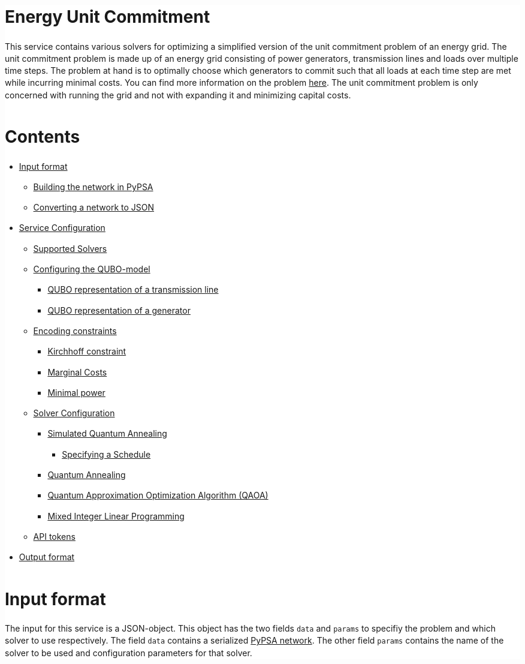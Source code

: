 # Energy Unit Commitment
This service contains various solvers for optimizing a simplified version of the unit commitment problem of an energy grid. The unit commitment problem is made up of an energy grid consisting of power generators, transmission lines and loads over multiple time steps.  The problem at hand is to optimally choose which generators to commit such that all loads at each time step are met while incurring minimal costs. You can find more information on the problem [here](https://platform.planqk.de/use-cases/e8664221-933b-4410-9880-80a6900c9f86/). The unit commitment problem is only concerned with running the grid and not with expanding it and minimizing capital costs.

# Contents

- [Input format](#Input_format_45)

  - [Building the network in PyPSA](#Building_the_network_in_PyPSA_56)

  - [Converting a network to JSON](#Converting_a_network_to_JSON_116)

- [Service Configuration](#Service_Configuration_194)

    - [Supported Solvers](#Supported_Solvers_208)

    - [Configuring the QUBO-model](#Configuring_the_QUBOmodel_249)

        - [QUBO representation of a transmission line](#QUBO_representation_of_a_transmission_line_275)

        - [QUBO representation of a generator](#QUBO_representation_of_a_generator_289)

    - [Encoding constraints](#Encoding_constraints_318)

        - [Kirchhoff constraint](#Kirchhoff_constraint_333)

        - [Marginal Costs](#Marginal_Costs_352)

        - [Minimal power](#Minimal_power_398)

    - [Solver Configuration](#Solver_Configuration_444)

        - [Simulated Quantum Annealing](#Simulated_Quantum_Annealing_452)

          - [Specifying a Schedule](#Specifying_a_Schedule_471)

        - [Quantum Annealing](#Quantum_Annealing_501)

        - [Quantum Approximation Optimization Algorithm (QAOA)](#Quantum_Approximation_Optimization_Algorithm_QAOA_530)

        - [Mixed Integer Linear Programming](#Mixed_Integer_Linear_Programming_631)

    - [API tokens](#APItoken_650)

- [Output format](#Output_format_663)

# Input format

The input for this service is a JSON-object. This object has the two fields `data` and `params` to specifiy the problem and which solver to use respectively. 
The field `data` contains a serialized [PyPSA network](https://pypsa.readthedocs.io/en/latest/).
The other field `params` contains the name of the solver to be used and configuration parameters for that solver.
